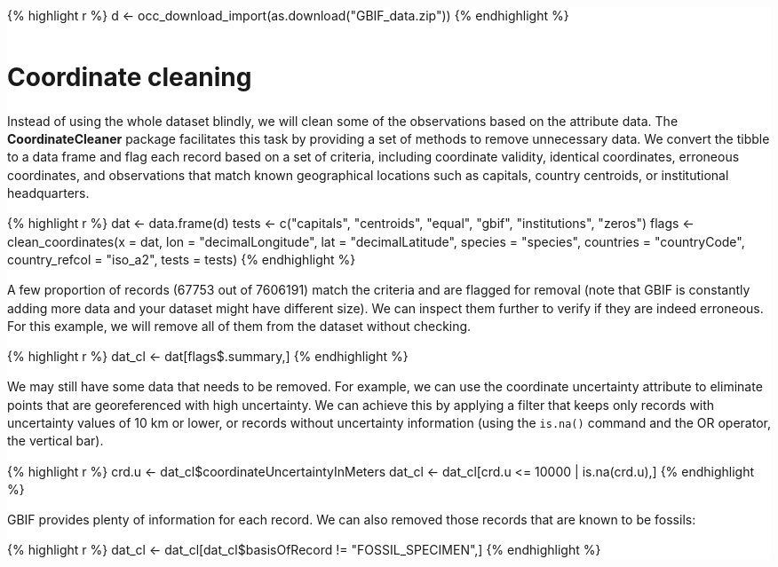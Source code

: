 
{% highlight r %}
d <- occ_download_import(as.download("GBIF_data.zip"))
{% endhighlight %}

# Coordinate cleaning

Instead of using the whole dataset blindly, we will clean some of the observations based on the attribute data. The **CoordinateCleaner** package facilitates this task by providing a set of methods to remove unnecessary data. We convert the tibble to a data frame and flag each record based on a set of criteria, including coordinate validity, identical coordinates, erroneous coordinates, and observations that match known geographical locations such as capitals, country centroids, or institutional headquarters. 


{% highlight r %}
dat <- data.frame(d)
tests <- c("capitals", "centroids", "equal", "gbif",
          "institutions", "zeros")
flags <- clean_coordinates(x = dat,
                           lon = "decimalLongitude",
                           lat = "decimalLatitude",
                           species = "species",
                           countries = "countryCode",
                           country_refcol = "iso_a2",
                           tests = tests)
{% endhighlight %}

A few proportion of records (67753 out of 7606191) match the criteria and are flagged for removal (note that GBIF is constantly adding more data and your dataset might have different size). We can inspect them further to verify if they are indeed erroneous. For this example, we will remove all of them from the dataset without checking.


{% highlight r %}
dat_cl <- dat[flags$.summary,]
{% endhighlight %}

We may still have some data that needs to be removed. For example, we can use the coordinate uncertainty attribute to eliminate points that are georeferenced with high uncertainty. We can achieve this by applying a filter that keeps only records with uncertainty values of 10 km or lower, or records without uncertainty information (using the `is.na()` command and the OR operator, the vertical bar).


{% highlight r %}
crd.u <- dat_cl$coordinateUncertaintyInMeters
dat_cl <- dat_cl[crd.u <= 10000 | is.na(crd.u),]
{% endhighlight %}

GBIF provides plenty of information for each record. We can also removed those records that are known to be fossils:


{% highlight r %}
dat_cl <- dat_cl[dat_cl$basisOfRecord != "FOSSIL_SPECIMEN",]
{% endhighlight %}

